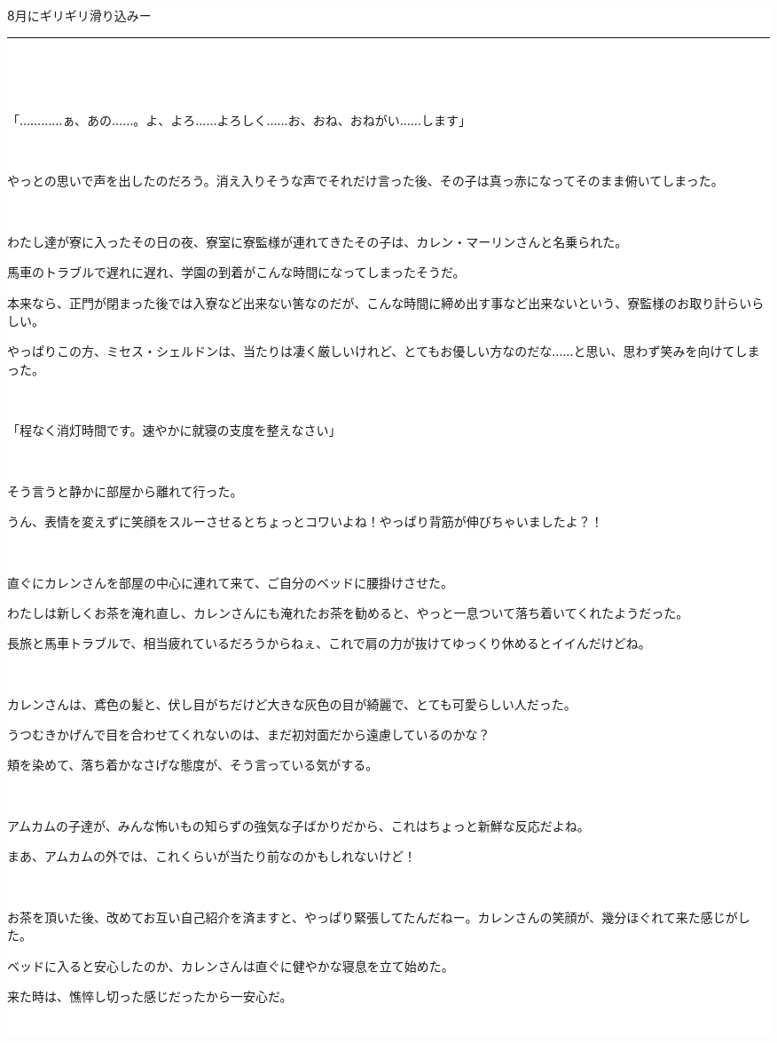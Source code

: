 8月にギリギリ滑り込みー


----------------

&nbsp;

&nbsp;

「…………ぁ、あの……。よ、よろ……よろしく……お、おね、おねがい……します」

&nbsp;

やっとの思いで声を出したのだろう。消え入りそうな声でそれだけ言った後、その子は真っ赤になってそのまま俯いてしまった。

&nbsp;

わたし達が寮に入ったその日の夜、寮室に寮監様が連れてきたその子は、カレン・マーリンさんと名乗られた。

馬車のトラブルで遅れに遅れ、学園の到着がこんな時間になってしまったそうだ。

本来なら、正門が閉まった後では入寮など出来ない筈なのだが、こんな時間に締め出す事など出来ないという、寮監様のお取り計らいらしい。

やっぱりこの方、ミセス・シェルドンは、当たりは凄く厳しいけれど、とてもお優しい方なのだな……と思い、思わず笑みを向けてしまった。

&nbsp;

「程なく消灯時間です。速やかに就寝の支度を整えなさい」

&nbsp;

そう言うと静かに部屋から離れて行った。

うん、表情を変えずに笑顔をスルーさせるとちょっとコワいよね！やっぱり背筋が伸びちゃいましたよ？！

&nbsp;

直ぐにカレンさんを部屋の中心に連れて来て、ご自分のベッドに腰掛けさせた。

わたしは新しくお茶を淹れ直し、カレンさんにも淹れたお茶を勧めると、やっと一息ついて落ち着いてくれたようだった。

長旅と馬車トラブルで、相当疲れているだろうからねぇ、これで肩の力が抜けてゆっくり休めるとイイんだけどね。

&nbsp;

カレンさんは、鳶色の髪と、伏し目がちだけど大きな灰色の目が綺麗で、とても可愛らしい人だった。

うつむきかげんで目を合わせてくれないのは、まだ初対面だから遠慮しているのかな？

頬を染めて、落ち着かなさげな態度が、そう言っている気がする。

&nbsp;

アムカムの子達が、みんな怖いもの知らずの強気な子ばかりだから、これはちょっと新鮮な反応だよね。

まあ、アムカムの外では、これくらいが当たり前なのかもしれないけど！

&nbsp;

お茶を頂いた後、改めてお互い自己紹介を済ますと、やっぱり緊張してたんだねー。カレンさんの笑顔が、幾分ほぐれて来た感じがした。

ベッドに入ると安心したのか、カレンさんは直ぐに健やかな寝息を立て始めた。

来た時は、憔悴し切った感じだったから一安心だ。

&nbsp;
